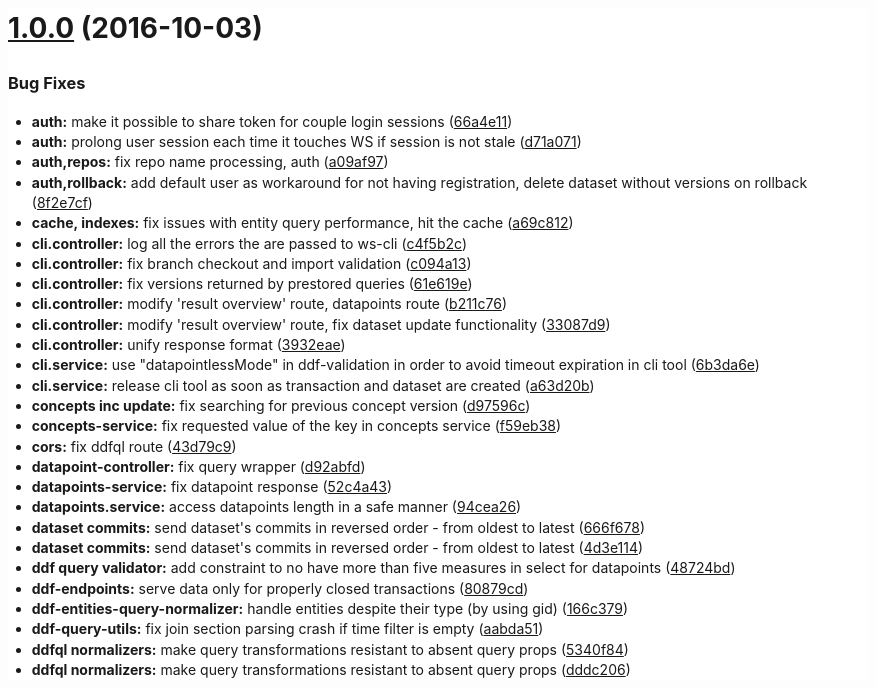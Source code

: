 

<a name="1.0.0"></a>
# [1.0.0](https://github.com/Gapminder/waffle-server/compare/v0.3.0...v1.0.0) (2016-10-03)


### Bug Fixes

* **auth:**  make it possible to share token for couple login sessions ([66a4e11](https://github.com/Gapminder/waffle-server/commit/66a4e11))
* **auth:**  prolong user session each time it touches WS if session is not stale ([d71a071](https://github.com/Gapminder/waffle-server/commit/d71a071))
* **auth,repos:**  fix repo name processing, auth ([a09af97](https://github.com/Gapminder/waffle-server/commit/a09af97))
* **auth,rollback:** add default user as workaround for not having registration, delete dataset without versions on rollback ([8f2e7cf](https://github.com/Gapminder/waffle-server/commit/8f2e7cf))
* **cache, indexes:** fix issues with entity query performance, hit the cache ([a69c812](https://github.com/Gapminder/waffle-server/commit/a69c812))
* **cli.controller:**  log all the errors the are passed to ws-cli ([c4f5b2c](https://github.com/Gapminder/waffle-server/commit/c4f5b2c))
* **cli.controller:** fix branch checkout and import validation ([c094a13](https://github.com/Gapminder/waffle-server/commit/c094a13))
* **cli.controller:** fix versions returned by prestored queries ([61e619e](https://github.com/Gapminder/waffle-server/commit/61e619e))
* **cli.controller:** modify 'result overview' route, datapoints route ([b211c76](https://github.com/Gapminder/waffle-server/commit/b211c76))
* **cli.controller:** modify 'result overview' route, fix dataset update functionality ([33087d9](https://github.com/Gapminder/waffle-server/commit/33087d9))
* **cli.controller:** unify response format ([3932eae](https://github.com/Gapminder/waffle-server/commit/3932eae))
* **cli.service:**  use "datapointlessMode" in ddf-validation in order to avoid timeout expiration in cli tool ([6b3da6e](https://github.com/Gapminder/waffle-server/commit/6b3da6e))
* **cli.service:** release cli tool as soon as transaction and dataset are created ([a63d20b](https://github.com/Gapminder/waffle-server/commit/a63d20b))
* **concepts inc update:** fix searching for previous concept version ([d97596c](https://github.com/Gapminder/waffle-server/commit/d97596c))
* **concepts-service:** fix requested value of the key in concepts service ([f59eb38](https://github.com/Gapminder/waffle-server/commit/f59eb38))
* **cors:** fix ddfql route ([43d79c9](https://github.com/Gapminder/waffle-server/commit/43d79c9))
* **datapoint-controller:** fix query wrapper ([d92abfd](https://github.com/Gapminder/waffle-server/commit/d92abfd))
* **datapoints-service:** fix datapoint response ([52c4a43](https://github.com/Gapminder/waffle-server/commit/52c4a43))
* **datapoints.service:** access datapoints length in a safe manner ([94cea26](https://github.com/Gapminder/waffle-server/commit/94cea26))
* **dataset commits:** send dataset's commits in reversed order - from oldest to latest ([666f678](https://github.com/Gapminder/waffle-server/commit/666f678))
* **dataset commits:** send dataset's commits in reversed order - from oldest to latest ([4d3e114](https://github.com/Gapminder/waffle-server/commit/4d3e114))
* **ddf query validator:**  add constraint to no have more than five measures in select for datapoints ([48724bd](https://github.com/Gapminder/waffle-server/commit/48724bd))
* **ddf-endpoints:** serve data only for properly closed transactions ([80879cd](https://github.com/Gapminder/waffle-server/commit/80879cd))
* **ddf-entities-query-normalizer:** handle entities despite their type (by using gid) ([166c379](https://github.com/Gapminder/waffle-server/commit/166c379))
* **ddf-query-utils:** fix join section parsing crash if time filter is empty ([aabda51](https://github.com/Gapminder/waffle-server/commit/aabda51))
* **ddfql normalizers:** make query transformations resistant to absent query props ([5340f84](https://github.com/Gapminder/waffle-server/commit/5340f84))
* **ddfql normalizers:** make query transformations resistant to absent query props ([dddc206](https://github.com/Gapminder/waffle-server/commit/dddc206))